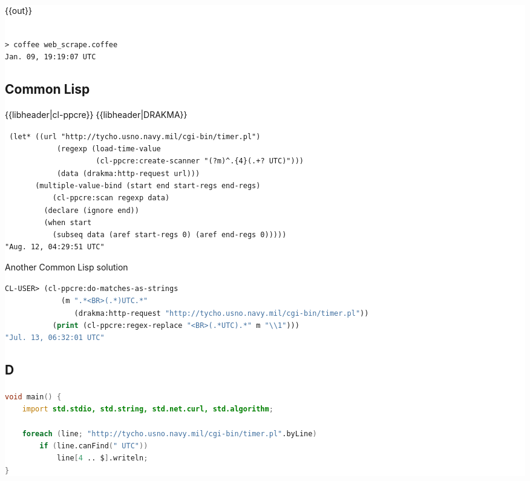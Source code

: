 {{out}}

```txt

> coffee web_scrape.coffee
Jan. 09, 19:19:07 UTC

```



## Common Lisp


{{libheader|cl-ppcre}}
{{libheader|DRAKMA}}


```lisp>BOA
 (let* ((url "http://tycho.usno.navy.mil/cgi-bin/timer.pl")
            (regexp (load-time-value
                     (cl-ppcre:create-scanner "(?m)^.{4}(.+? UTC)")))
            (data (drakma:http-request url)))
       (multiple-value-bind (start end start-regs end-regs)
           (cl-ppcre:scan regexp data)
         (declare (ignore end))
         (when start
           (subseq data (aref start-regs 0) (aref end-regs 0)))))
"Aug. 12, 04:29:51 UTC"
```


Another Common Lisp solution

```lisp
CL-USER> (cl-ppcre:do-matches-as-strings
             (m ".*<BR>(.*)UTC.*"
                (drakma:http-request "http://tycho.usno.navy.mil/cgi-bin/timer.pl"))
           (print (cl-ppcre:regex-replace "<BR>(.*UTC).*" m "\\1")))
"Jul. 13, 06:32:01 UTC"
```



## D


```d
void main() {
    import std.stdio, std.string, std.net.curl, std.algorithm;

    foreach (line; "http://tycho.usno.navy.mil/cgi-bin/timer.pl".byLine)
        if (line.canFind(" UTC"))
            line[4 .. $].writeln;
}
```


